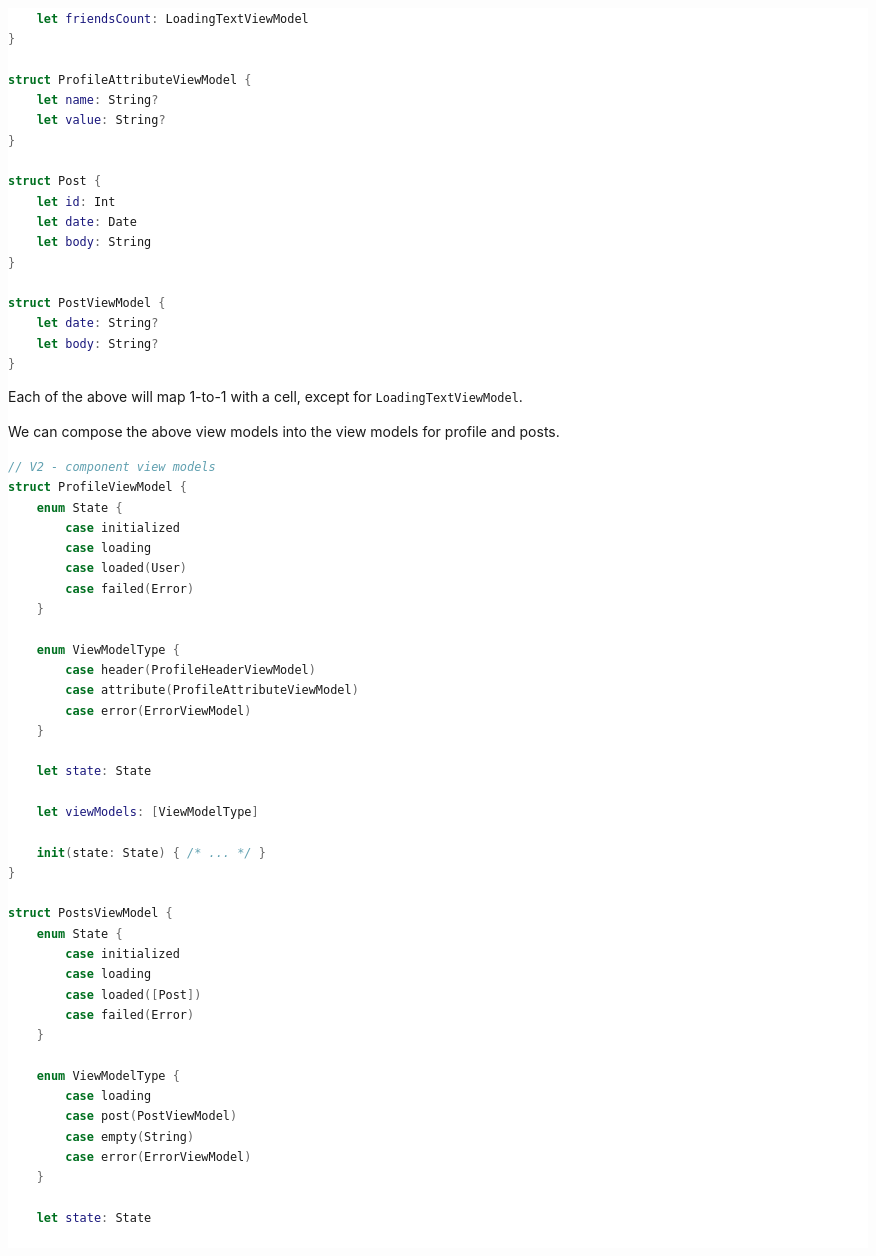 ```swift
    let friendsCount: LoadingTextViewModel
}

struct ProfileAttributeViewModel {
    let name: String?
    let value: String?
}

struct Post {
    let id: Int
    let date: Date
    let body: String
}

struct PostViewModel {
    let date: String?
    let body: String?
}
```

Each of the above will map 1-to-1 with a cell, except for `LoadingTextViewModel`.

We can compose the above view models into the view models for profile and posts.

```swift
// V2 - component view models
struct ProfileViewModel {
    enum State {
        case initialized
        case loading
        case loaded(User)
        case failed(Error)
    }
    
    enum ViewModelType {
        case header(ProfileHeaderViewModel)
        case attribute(ProfileAttributeViewModel)
        case error(ErrorViewModel)
    }
    
    let state: State
    
    let viewModels: [ViewModelType]
    
    init(state: State) { /* ... */ }
}
    
struct PostsViewModel {
    enum State {
        case initialized
        case loading
        case loaded([Post])
        case failed(Error)
    }
    
    enum ViewModelType {
        case loading
        case post(PostViewModel)
        case empty(String)
        case error(ErrorViewModel)
    }
    
    let state: State
    
```